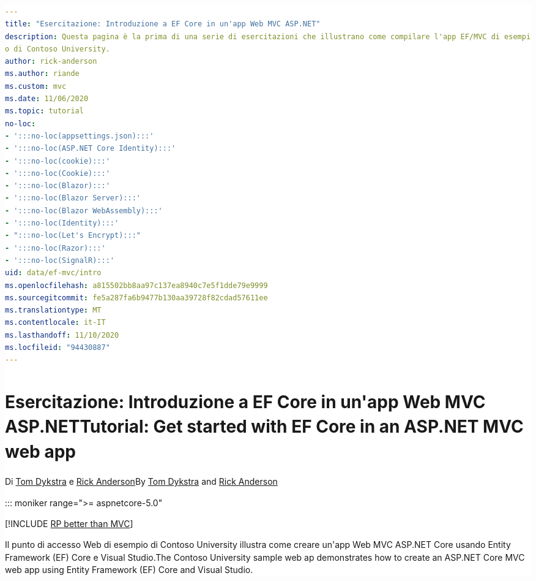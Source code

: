 ```yaml
---
title: "Esercitazione: Introduzione a EF Core in un'app Web MVC ASP.NET"
description: Questa pagina è la prima di una serie di esercitazioni che illustrano come compilare l'app EF/MVC di esempio di Contoso University.
author: rick-anderson
ms.author: riande
ms.custom: mvc
ms.date: 11/06/2020
ms.topic: tutorial
no-loc:
- ':::no-loc(appsettings.json):::'
- ':::no-loc(ASP.NET Core Identity):::'
- ':::no-loc(cookie):::'
- ':::no-loc(Cookie):::'
- ':::no-loc(Blazor):::'
- ':::no-loc(Blazor Server):::'
- ':::no-loc(Blazor WebAssembly):::'
- ':::no-loc(Identity):::'
- ":::no-loc(Let's Encrypt):::"
- ':::no-loc(Razor):::'
- ':::no-loc(SignalR):::'
uid: data/ef-mvc/intro
ms.openlocfilehash: a815502bb8aa97c137ea8940c7e5f1dde79e9999
ms.sourcegitcommit: fe5a287fa6b9477b130aa39728f82cdad57611ee
ms.translationtype: MT
ms.contentlocale: it-IT
ms.lasthandoff: 11/10/2020
ms.locfileid: "94430887"
---
```

# <a name="tutorial-get-started-with-ef-core-in-an-aspnet-mvc-web-app"></a><span data-ttu-id="55f8c-103">Esercitazione: Introduzione a EF Core in un'app Web MVC ASP.NET</span><span class="sxs-lookup"><span data-stu-id="55f8c-103">Tutorial: Get started with EF Core in an ASP.NET MVC web app</span></span>

<span data-ttu-id="55f8c-104">Di [Tom Dykstra](https://github.com/tdykstra) e [Rick Anderson](https://twitter.com/RickAndMSFT)</span><span class="sxs-lookup"><span data-stu-id="55f8c-104">By [Tom Dykstra](https://github.com/tdykstra) and [Rick Anderson](https://twitter.com/RickAndMSFT)</span></span>

::: moniker range=">= aspnetcore-5.0"

[!INCLUDE [RP better than MVC](~/includes/RP-EF/rp-over-mvc.md)]

<span data-ttu-id="55f8c-105">Il punto di accesso Web di esempio di Contoso University illustra come creare un'app Web MVC ASP.NET Core usando Entity Framework (EF) Core e Visual Studio.</span><span class="sxs-lookup"><span data-stu-id="55f8c-105">The Contoso University sample web ap demonstrates how to create an ASP.NET Core MVC web app using Entity Framework (EF) Core and Visual Studio.</span></span>
